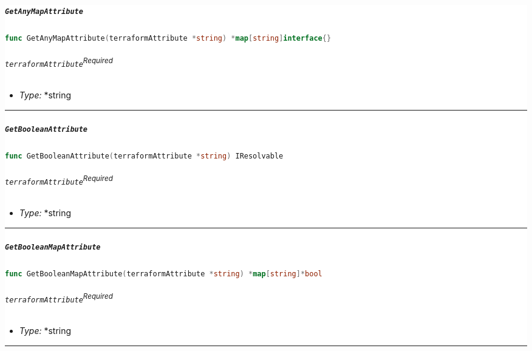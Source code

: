 ##### `GetAnyMapAttribute` <a name="GetAnyMapAttribute" id="@cdktf/provider-azurerm.frontdoorCustomHttpsConfiguration.FrontdoorCustomHttpsConfigurationTimeoutsOutputReference.getAnyMapAttribute"></a>

```go
func GetAnyMapAttribute(terraformAttribute *string) *map[string]interface{}
```

###### `terraformAttribute`<sup>Required</sup> <a name="terraformAttribute" id="@cdktf/provider-azurerm.frontdoorCustomHttpsConfiguration.FrontdoorCustomHttpsConfigurationTimeoutsOutputReference.getAnyMapAttribute.parameter.terraformAttribute"></a>

- *Type:* *string

---

##### `GetBooleanAttribute` <a name="GetBooleanAttribute" id="@cdktf/provider-azurerm.frontdoorCustomHttpsConfiguration.FrontdoorCustomHttpsConfigurationTimeoutsOutputReference.getBooleanAttribute"></a>

```go
func GetBooleanAttribute(terraformAttribute *string) IResolvable
```

###### `terraformAttribute`<sup>Required</sup> <a name="terraformAttribute" id="@cdktf/provider-azurerm.frontdoorCustomHttpsConfiguration.FrontdoorCustomHttpsConfigurationTimeoutsOutputReference.getBooleanAttribute.parameter.terraformAttribute"></a>

- *Type:* *string

---

##### `GetBooleanMapAttribute` <a name="GetBooleanMapAttribute" id="@cdktf/provider-azurerm.frontdoorCustomHttpsConfiguration.FrontdoorCustomHttpsConfigurationTimeoutsOutputReference.getBooleanMapAttribute"></a>

```go
func GetBooleanMapAttribute(terraformAttribute *string) *map[string]*bool
```

###### `terraformAttribute`<sup>Required</sup> <a name="terraformAttribute" id="@cdktf/provider-azurerm.frontdoorCustomHttpsConfiguration.FrontdoorCustomHttpsConfigurationTimeoutsOutputReference.getBooleanMapAttribute.parameter.terraformAttribute"></a>

- *Type:* *string

---
